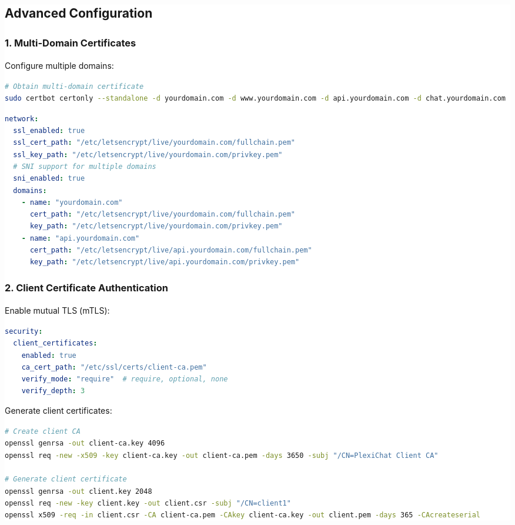 ## Advanced Configuration

### 1. Multi-Domain Certificates

Configure multiple domains:

```bash
# Obtain multi-domain certificate
sudo certbot certonly --standalone -d yourdomain.com -d www.yourdomain.com -d api.yourdomain.com -d chat.yourdomain.com
```

```yaml
network:
  ssl_enabled: true
  ssl_cert_path: "/etc/letsencrypt/live/yourdomain.com/fullchain.pem"
  ssl_key_path: "/etc/letsencrypt/live/yourdomain.com/privkey.pem"
  # SNI support for multiple domains
  sni_enabled: true
  domains:
    - name: "yourdomain.com"
      cert_path: "/etc/letsencrypt/live/yourdomain.com/fullchain.pem"
      key_path: "/etc/letsencrypt/live/yourdomain.com/privkey.pem"
    - name: "api.yourdomain.com"
      cert_path: "/etc/letsencrypt/live/api.yourdomain.com/fullchain.pem"
      key_path: "/etc/letsencrypt/live/api.yourdomain.com/privkey.pem"
```

### 2. Client Certificate Authentication

Enable mutual TLS (mTLS):

```yaml
security:
  client_certificates:
    enabled: true
    ca_cert_path: "/etc/ssl/certs/client-ca.pem"
    verify_mode: "require"  # require, optional, none
    verify_depth: 3
```

Generate client certificates:

```bash
# Create client CA
openssl genrsa -out client-ca.key 4096
openssl req -new -x509 -key client-ca.key -out client-ca.pem -days 3650 -subj "/CN=PlexiChat Client CA"

# Generate client certificate
openssl genrsa -out client.key 2048
openssl req -new -key client.key -out client.csr -subj "/CN=client1"
openssl x509 -req -in client.csr -CA client-ca.pem -CAkey client-ca.key -out client.pem -days 365 -CAcreateserial
```
